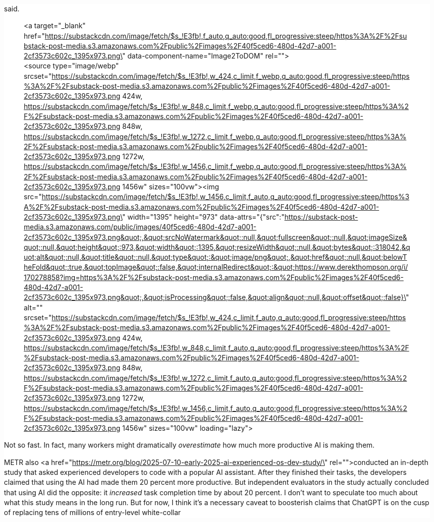 said.</p><div><figure><a target=\"_blank\" href=\"https://substackcdn.com/image/fetch/$s_!E3fb!,f_auto,q_auto:good,fl_progressive:steep/https%3A%2F%2Fsubstack-post-media.s3.amazonaws.com%2Fpublic%2Fimages%2F40f5ced6-480d-42d7-a001-2cf3573c602c_1395x973.png\" data-component-name=\"Image2ToDOM\" rel=\"\"><div><picture><source type=\"image/webp\" srcset=\"https://substackcdn.com/image/fetch/$s_!E3fb!,w_424,c_limit,f_webp,q_auto:good,fl_progressive:steep/https%3A%2F%2Fsubstack-post-media.s3.amazonaws.com%2Fpublic%2Fimages%2F40f5ced6-480d-42d7-a001-2cf3573c602c_1395x973.png 424w, https://substackcdn.com/image/fetch/$s_!E3fb!,w_848,c_limit,f_webp,q_auto:good,fl_progressive:steep/https%3A%2F%2Fsubstack-post-media.s3.amazonaws.com%2Fpublic%2Fimages%2F40f5ced6-480d-42d7-a001-2cf3573c602c_1395x973.png 848w, https://substackcdn.com/image/fetch/$s_!E3fb!,w_1272,c_limit,f_webp,q_auto:good,fl_progressive:steep/https%3A%2F%2Fsubstack-post-media.s3.amazonaws.com%2Fpublic%2Fimages%2F40f5ced6-480d-42d7-a001-2cf3573c602c_1395x973.png 1272w, https://substackcdn.com/image/fetch/$s_!E3fb!,w_1456,c_limit,f_webp,q_auto:good,fl_progressive:steep/https%3A%2F%2Fsubstack-post-media.s3.amazonaws.com%2Fpublic%2Fimages%2F40f5ced6-480d-42d7-a001-2cf3573c602c_1395x973.png 1456w\" sizes=\"100vw\"><img src=\"https://substackcdn.com/image/fetch/$s_!E3fb!,w_1456,c_limit,f_auto,q_auto:good,fl_progressive:steep/https%3A%2F%2Fsubstack-post-media.s3.amazonaws.com%2Fpublic%2Fimages%2F40f5ced6-480d-42d7-a001-2cf3573c602c_1395x973.png\" width=\"1395\" height=\"973\" data-attrs=\"{&quot;src&quot;:&quot;https://substack-post-media.s3.amazonaws.com/public/images/40f5ced6-480d-42d7-a001-2cf3573c602c_1395x973.png&quot;,&quot;srcNoWatermark&quot;:null,&quot;fullscreen&quot;:null,&quot;imageSize&quot;:null,&quot;height&quot;:973,&quot;width&quot;:1395,&quot;resizeWidth&quot;:null,&quot;bytes&quot;:318042,&quot;alt&quot;:null,&quot;title&quot;:null,&quot;type&quot;:&quot;image/png&quot;,&quot;href&quot;:null,&quot;belowTheFold&quot;:true,&quot;topImage&quot;:false,&quot;internalRedirect&quot;:&quot;https://www.derekthompson.org/i/170278858?img=https%3A%2F%2Fsubstack-post-media.s3.amazonaws.com%2Fpublic%2Fimages%2F40f5ced6-480d-42d7-a001-2cf3573c602c_1395x973.png&quot;,&quot;isProcessing&quot;:false,&quot;align&quot;:null,&quot;offset&quot;:false}\" alt=\"\" srcset=\"https://substackcdn.com/image/fetch/$s_!E3fb!,w_424,c_limit,f_auto,q_auto:good,fl_progressive:steep/https%3A%2F%2Fsubstack-post-media.s3.amazonaws.com%2Fpublic%2Fimages%2F40f5ced6-480d-42d7-a001-2cf3573c602c_1395x973.png 424w, https://substackcdn.com/image/fetch/$s_!E3fb!,w_848,c_limit,f_auto,q_auto:good,fl_progressive:steep/https%3A%2F%2Fsubstack-post-media.s3.amazonaws.com%2Fpublic%2Fimages%2F40f5ced6-480d-42d7-a001-2cf3573c602c_1395x973.png 848w, https://substackcdn.com/image/fetch/$s_!E3fb!,w_1272,c_limit,f_auto,q_auto:good,fl_progressive:steep/https%3A%2F%2Fsubstack-post-media.s3.amazonaws.com%2Fpublic%2Fimages%2F40f5ced6-480d-42d7-a001-2cf3573c602c_1395x973.png 1272w, https://substackcdn.com/image/fetch/$s_!E3fb!,w_1456,c_limit,f_auto,q_auto:good,fl_progressive:steep/https%3A%2F%2Fsubstack-post-media.s3.amazonaws.com%2Fpublic%2Fimages%2F40f5ced6-480d-42d7-a001-2cf3573c602c_1395x973.png 1456w\" sizes=\"100vw\" loading=\"lazy\"></picture></div></a></figure></div><p><span>Not so fast. In fact, many workers might dramatically </span><em>overestimate</em><span> how much more productive AI is making them.</span></p><p><span>METR also </span><a href=\"https://metr.org/blog/2025-07-10-early-2025-ai-experienced-os-dev-study/\" rel=\"\">conducted</a><span> an in-depth study that asked experienced developers to code with a popular AI assistant. After they finished their tasks, the developers claimed that using the AI had made them 20 percent more productive. But independent evaluators in the study actually concluded that using AI did the opposite: it </span><em>increased</em><span> task completion time by about 20 percent. I don’t want to speculate too much about what this study means in the long run. But for now, I think it’s a necessary caveat to boosterish claims that ChatGPT is on the cusp of replacing tens of millions of entry-level white-collar